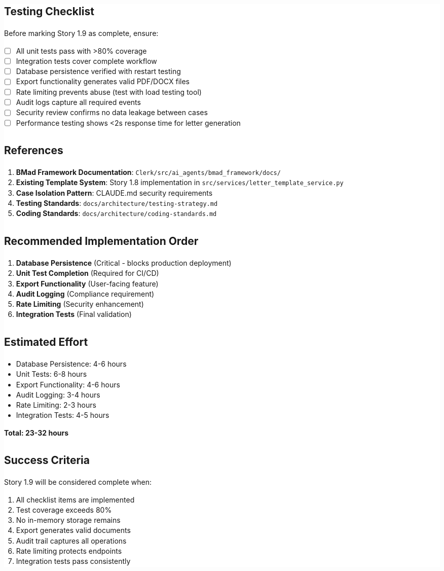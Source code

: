 ## Testing Checklist

Before marking Story 1.9 as complete, ensure:

- [ ] All unit tests pass with >80% coverage
- [ ] Integration tests cover complete workflow
- [ ] Database persistence verified with restart testing
- [ ] Export functionality generates valid PDF/DOCX files
- [ ] Rate limiting prevents abuse (test with load testing tool)
- [ ] Audit logs capture all required events
- [ ] Security review confirms no data leakage between cases
- [ ] Performance testing shows <2s response time for letter generation

## References

1. **BMad Framework Documentation**: `Clerk/src/ai_agents/bmad_framework/docs/`
2. **Existing Template System**: Story 1.8 implementation in `src/services/letter_template_service.py`
3. **Case Isolation Pattern**: CLAUDE.md security requirements
4. **Testing Standards**: `docs/architecture/testing-strategy.md`
5. **Coding Standards**: `docs/architecture/coding-standards.md`

## Recommended Implementation Order

1. **Database Persistence** (Critical - blocks production deployment)
2. **Unit Test Completion** (Required for CI/CD)
3. **Export Functionality** (User-facing feature)
4. **Audit Logging** (Compliance requirement)
5. **Rate Limiting** (Security enhancement)
6. **Integration Tests** (Final validation)

## Estimated Effort

- Database Persistence: 4-6 hours
- Unit Tests: 6-8 hours
- Export Functionality: 4-6 hours
- Audit Logging: 3-4 hours
- Rate Limiting: 2-3 hours
- Integration Tests: 4-5 hours

**Total: 23-32 hours**

## Success Criteria

Story 1.9 will be considered complete when:
1. All checklist items are implemented
2. Test coverage exceeds 80%
3. No in-memory storage remains
4. Export generates valid documents
5. Audit trail captures all operations
6. Rate limiting protects endpoints
7. Integration tests pass consistently